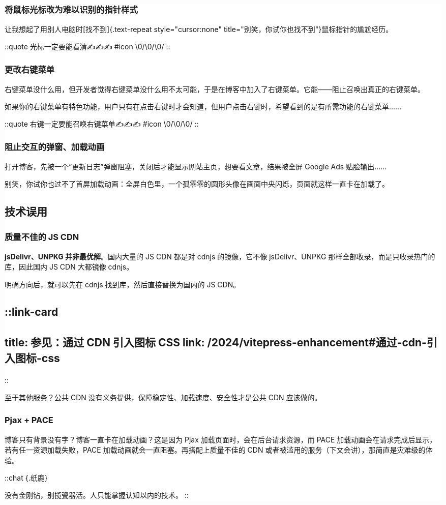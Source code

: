 ### 将鼠标光标改为难以识别的指针样式

让我想起了用别人电脑时[找不到]{.text-repeat style="cursor:none" title="别笑，你试你也找不到"}鼠标指针的尴尬经历。

::quote
光标一定要能看清✍️✍️️✍️
#icon
\0/\0/\0/
::

### 更改右键菜单

右键菜单没什么用，但开发者觉得右键菜单没什么用不太可能，于是在博客中加入了右键菜单。它能——阻止召唤出真正的右键菜单。

如果你的右键菜单有特色功能，用户只有在点击右键时才会知道，但用户点击右键时，希望看到的是有所需功能的右键菜单……

::quote
右键一定要能召唤右键菜单✍️✍️️✍️
#icon
\0/\0/\0/
::

### 阻止交互的弹窗、加载动画

打开博客，先被一个“更新日志”弹窗阻塞，关闭后才能显示网站主页，想要看文章，结果被全屏 Google Ads 贴脸输出……

别笑，你试你也过不了首屏加载动画：全屏白色里，一个孤零零的圆形头像在画面中央闪烁，页面就这样一直卡在加载了。

## 技术误用

### 质量不佳的 JS CDN

**jsDelivr、UNPKG 并非最优解**。国内大量的 JS CDN 都是对 cdnjs 的镜像，它不像 jsDelivr、UNPKG 那样全部收录，而是只收录热门的库，因此国内 JS CDN 大都镜像 cdnjs。

明确方向后，就可以先在 cdnjs 找到库，然后直接替换为国内的 JS CDN。

::link-card
---
title: 参见：通过 CDN 引入图标 CSS
link: /2024/vitepress-enhancement#通过-cdn-引入图标-css
---
::

至于其他服务？公共 CDN 没有义务提供，保障稳定性、加载速度、安全性才是公共 CDN 应该做的。

### Pjax + PACE

博客只有背景没有字？博客一直卡在加载动画？这是因为 Pjax 加载页面时，会在后台请求资源，而 PACE 加载动画会在请求完成后显示，若有任一资源加载失败，PACE 加载动画就会一直阻塞。再搭配上质量不佳的 CDN 或者被滥用的服务（下文会讲），那简直是灾难级的体验。

::chat
{.纸鹿}

没有金刚钻，别揽瓷器活。人只能掌握认知以内的技术。
::

